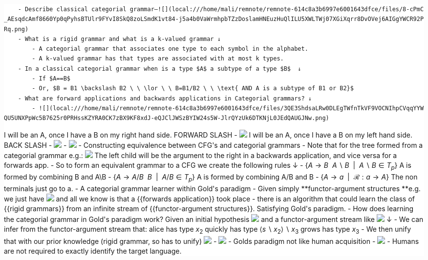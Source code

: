         - Describe classical categorial grammar―![](local:///home/mali/remnote/remnote-614c8a3b6997e6001643dfce/files/8-cPmC_AEsqdcAmf8660Yp0qPyhsBTUlr9FYvI8SkQ8zoLSmdK1vt84-j5a4b0VaWrmhpbTZzDoslamHNEuzHuQlILU5XWLTWj07XGiXqrr8DvOVej6AIGgYWCR92PRq.png) 
        - What is a rigid grammar and what is a k-valued grammar ↓ 
            - A categorial grammar that associates one type to each symbol in the alphabet.
            - A k-valued grammar has that types are associated with at most k types.
        - In a classical categorial grammar when is a type $A$ a subtype of a type $B$  ↓ 
            - If $A==B$ 
            - Or, $B = B1 \backslash B2 \ \ \lor \ \ B=B1/B2 \ \ \text{ AND A is a subtype of B1 or B2}$ 
        - What are forward applications and backwards applications in Categorial grammars? ↓ 
            - ![](local:///home/mali/remnote/remnote-614c8a3b6997e6001643dfce/files/3QE3ShdsaLRw0DLEgTWfnTkVF9VOCNIhpCVqqYYWQU5UNXPpWc5B7625r0PRHssKZYRA0CK7zBX9KF8xdJ-eQJClJWSzBYIW24s5W-JlrQYzUk6DTKNjL0JEdQAUGJNw.png)
I will be an A, once I have a B on my right hand side. FORWARD SLASH
            - ![](local:///home/mali/remnote/remnote-614c8a3b6997e6001643dfce/files/tM7JMj7CW794RFsuCPKwHq7Jb4FvYEzT8q5qr9Ix7bGDgkvQJySLvjwU9bOYTpJy9te7EHwl_4jfLLwmjpoh9ObggqDzDlyCmLKSFuEr9vj09CtvID0N7gKqOIsDC9B9.png)
I will be an A, once I have a B on my left hand side. BACK SLASH 
        - ![](local:///home/mali/remnote/remnote-614c8a3b6997e6001643dfce/files/jqufYc8Ql8qqA-gYUs5_2PyKvoBx8LzdHvsRGl-Uop1EnH629taN04PS7oXzoF49fheTJ0KxJBByLfq2A-33B--1Lg0zWQ7ljbbCEBYDdo_tQHzXk7wSJNwPM5Nm3I8n.png) 
        - ![](local:///home/mali/remnote/remnote-614c8a3b6997e6001643dfce/files/MBYqWN0LZwhCdhykYtZVxEJ96jhpP2X0KJMVmD0khQTCC1iuOOi02lD3G1Bo_wXMaLqzBU3lZCnk4zC5mgTOLpu__hkWIV_0gw3LlR-paOd59B_4jpDzmKsY1AspKpRa.png) 
    - Constructing equivalence between CFG's and categorial grammars 
        - Note that for the tree formed from a categorial grammar e.g.:
![](local:///home/mali/remnote/remnote-614c8a3b6997e6001643dfce/files/x3MAcjOKGIsRXbRpp3qtQTg1kq_aE0ObfoY0jGjlt2np0NDBE8ktPsvCmt5u_HQEpW-bDOS3LrwMkwcJ52LHqAry4LKPT9gpRBS03jdZN0QbksNKz9vDyCHA34Dld2lU.png)
The left child will be the argument to the right in a backwards application, and vice versa for a forwards app. 
        - So to form an equivalent grammar to a CFG we create the following rules  ↓ 
            - $\{ A \rightarrow B \ \ A \backslash B   \ \ | \ \ A \backslash B \in T_p  \}$
A is formed by combining B and A\B 
            - $\{ A \rightarrow  A / B  \ \ B \ \ | \ \ A / B \in T_p  \}$ 
A is formed by combining A/B and B
            - $\{ A\rightarrow a \ \ | \ \ \mathcal{R }:a\rightarrow A \}$ 
The non terminals just go to a.
    - A categorial grammar learner within Gold's paradigm 
        - Given simply **functor-argument structures **e.g. we just have ![](local:///home/mali/remnote/remnote-614c8a3b6997e6001643dfce/files/fUjtZ20uP9dr6r2A5RGNOorORkc9FCjytFZzuwemrmx3sqOxirLxb9tF_HJTIiS8uRlRi5uZ7Yr7lTjfUUx3dVzVqC4rcxQbmsy8yrMnxzJFhy1dOk8C0yix20Lh8GVg.png) and all we know is that a {{forwards application}} took place - there is an algorithm that could learn the class of {{rigid grammars}} from an infinite stream of {{functor-argument structures}}. Satisfying Gold's paradigm.
        - How does learning the categorial grammar in Gold's paradigm work? Given an initial hypothesis ![](local:///home/mali/remnote/remnote-614c8a3b6997e6001643dfce/files/QCHldSmmvncPq0H5jTBKOvf-9ldCeoXXyDga4XUNyM2sJqFuRQnWPqNumo8GfCm4PabK5TJluJ6qsNeqUKInu1T1ufaBxblNPoXLLYUAa6UHSNsuara-z4DIjIcHA6tq.png) 
and a functor-argument stream like
![](local:///home/mali/remnote/remnote-614c8a3b6997e6001643dfce/files/qtU3n9gXq8awHSEjlNuQ4QKTofwL33CXKdNnJzb-BULF_SoFt2-l0YvwqA2Cwq_wOp3eA7L-VrYg-izHkXInDINvdMEDcfSwlQsp1Y3ANL4wJouNMVkOCbLft6jUrONB.png)  ↓ 
            - We can infer from the functor-argument stream that:
alice has type $x_2$ 
quickly has type $\langle s \backslash x_2  \rangle\backslash x_3$ 
grows has type $x_3$ 
            - We then unify that with our prior knowledge (rigid grammar, so has to unify)
![](local:///home/mali/remnote/remnote-614c8a3b6997e6001643dfce/files/hFjj9DabtstmhlWDclpJdrQuz25wFvtMyBhds_2mI9VW3SDUwp_iBuprEgYjCBXL8fJMHJytpW7V9WqHFrqXFGeG_NwgFi6v2GuhPxh3ADGGVdJ_m5VKeYW604f13rlE.png) 
            - ![](local:///home/mali/remnote/remnote-614c8a3b6997e6001643dfce/files/vTRh-K-dDwPu5VU0TnmPR2Mijt04roV8qYyDZfw1TNnmc40WTlODPFd-0FVWidqFqTGZvsh6UeNzU-5hwgV_CJHadarN71MEqje1NUOfxqUJsAsjIn6cc-e5idhOYFbu.png) 
    - Golds paradigm not like human acquisition 
        - ![](local:///home/mali/remnote/remnote-614c8a3b6997e6001643dfce/files/AYvd8FN1ElKG0dl2iBATQwjM7y_0J4tTjcmnixjWLi3Gjb82IXjTo2Lxuaa6bpBs0TQTdDaeb-U8jYNakMxaqz6HzdBUo9zrX4vstclgrpHK-JE4sUyWkFnlwyPLYU4d.png) 
        - Humans are not required to exactly identify the target language.